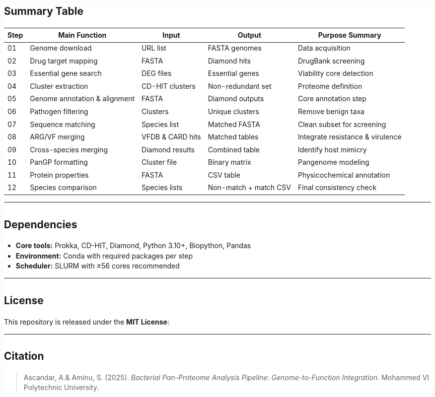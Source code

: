 
## Summary Table
| Step | Main Function | Input | Output | Purpose Summary |
|------|----------------|--------|---------|-----------------|
| 01 | Genome download | URL list | FASTA genomes | Data acquisition |
| 02 | Drug target mapping | FASTA | Diamond hits | DrugBank screening |
| 03 | Essential gene search | DEG files | Essential genes | Viability core detection |
| 04 | Cluster extraction | CD-HIT clusters | Non-redundant set | Proteome definition |
| 05 | Genome annotation & alignment | FASTA | Diamond outputs | Core annotation step |
| 06 | Pathogen filtering | Clusters | Unique clusters | Remove benign taxa |
| 07 | Sequence matching | Species list | Matched FASTA | Clean subset for screening |
| 08 | ARG/VF merging | VFDB & CARD hits | Matched tables | Integrate resistance & virulence |
| 09 | Cross-species merging | Diamond results | Combined table | Identify host mimicry |
| 10 | PanGP formatting | Cluster file | Binary matrix | Pangenome modeling |
| 11 | Protein properties | FASTA | CSV table | Physicochemical annotation |
| 12 | Species comparison | Species lists | Non-match + match CSV | Final consistency check |

---

## Dependencies
- **Core tools:** Prokka, CD-HIT, Diamond, Python 3.10+, Biopython, Pandas
- **Environment:** Conda with required packages per step
- **Scheduler:** SLURM with ≥56 cores recommended

---

## License
This repository is released under the **MIT License**:

---

## Citation
> Ascandar, A.& Aminu, S.  (2025). *Bacterial Pan-Proteome Analysis Pipeline: Genome-to-Function Integration.* Mohammed VI Polytechnic University.


